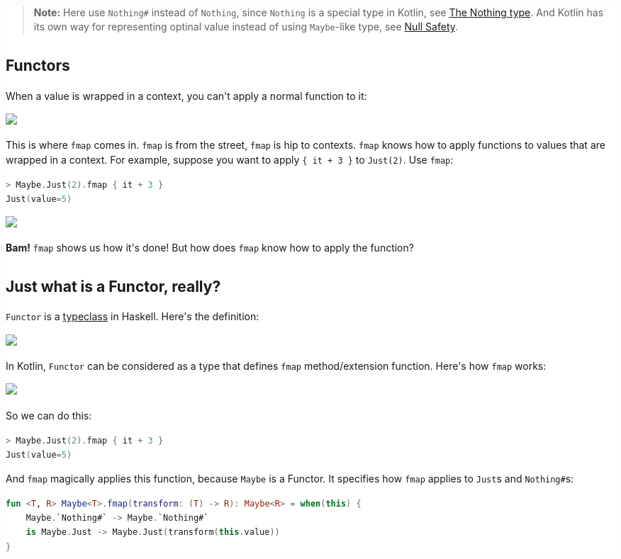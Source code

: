 > **Note:** Here use `Nothing#` instead of `Nothing`, since `Nothing` is a special type in Kotlin, see [The Nothing type](https://kotlinlang.org/docs/reference/exceptions.html#the-nothing-type).
> And Kotlin has its own way for representing optinal value instead of using `Maybe`-like type, see [Null Safety](https://kotlinlang.org/docs/reference/null-safety.html).

## Functors

When a value is wrapped in a context, you can't apply a normal function to it:

![](http://adit.io/imgs/functors/no_fmap_ouch.png)

This is where `fmap` comes in.
`fmap` is from the street, `fmap` is hip to contexts.
`fmap` knows how to apply functions to values that are wrapped in a context.
For example, suppose you want to apply `{ it + 3 }` to `Just(2)`.
Use `fmap`:

``` kotlin
> Maybe.Just(2).fmap { it + 3 }
Just(value=5)
```

![](http://adit.io/imgs/functors/fmap_apply.png)

**Bam!**
`fmap` shows us how it's done!
But how does `fmap` know how to apply the function?

## Just what is a Functor, really?

`Functor` is a [typeclass](http://learnyouahaskell.com/types-and-typeclasses#typeclasses-101) in Haskell.
Here's the definition:

![](http://adit.io/imgs/functors/functor_def.png)

In Kotlin, `Functor` can be considered as a type that defines `fmap` method/extension function.
Here's how `fmap` works:

![](http://adit.io/imgs/functors/fmap_def.png)

So we can do this:

``` kotlin
> Maybe.Just(2).fmap { it + 3 }
Just(value=5)
```

And `fmap` magically applies this function, because `Maybe` is a Functor.
It specifies how `fmap` applies to `Just`s and `Nothing#`s:

``` kotlin
fun <T, R> Maybe<T>.fmap(transform: (T) -> R): Maybe<R> = when(this) {
    Maybe.`Nothing#` -> Maybe.`Nothing#`
    is Maybe.Just -> Maybe.Just(transform(this.value))
}
```
